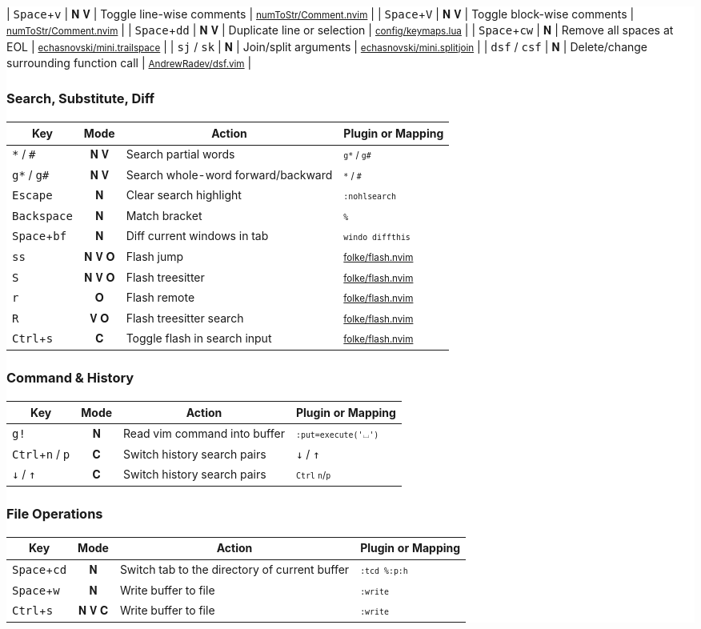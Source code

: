 | <kbd>Space</kbd>+<kbd>v</kbd> | 𝐍 𝐕 | Toggle line-wise comments | <small>[numToStr/Comment.nvim]</small> |
| <kbd>Space</kbd>+<kbd>V</kbd> | 𝐍 𝐕 | Toggle block-wise comments | <small>[numToStr/Comment.nvim]</small> |
| <kbd>Space</kbd>+<kbd>dd</kbd> | 𝐍 𝐕 | Duplicate line or selection | <small>[config/keymaps.lua]</small> |
| <kbd>Space</kbd>+<kbd>cw</kbd> | 𝐍 | Remove all spaces at EOL | <small>[echasnovski/mini.trailspace]</small> |
| <kbd>sj</kbd> / <kbd>sk</kbd> | 𝐍 | Join/split arguments | <small>[echasnovski/mini.splitjoin]</small> |
| <kbd>dsf</kbd> / <kbd>csf</kbd> | 𝐍 | Delete/change surrounding function call | <small>[AndrewRadev/dsf.vim]</small> |

### Search, Substitute, Diff

| Key   | Mode | Action             | Plugin or Mapping |
| ----- |:----:| ------------------ | ------ |
| <kbd>\*</kbd> / <kbd>#</kbd> | 𝐍 𝐕 | Search partial words | <small>`g*` / `g#`</small> |
| <kbd>g\*</kbd> / <kbd>g#</kbd> | 𝐍 𝐕 | Search whole-word forward/backward | <small>`*` / `#`</small> |
| <kbd>Escape</kbd> | 𝐍 | Clear search highlight | <small>`:nohlsearch`</small> |
| <kbd>Backspace</kbd> | 𝐍 | Match bracket | <small>`%`</small> |
| <kbd>Space</kbd>+<kbd>bf</kbd> | 𝐍 | Diff current windows in tab | <small>`windo diffthis`</small> |
| <kbd>ss</kbd> | 𝐍 𝐕 𝐎 | Flash jump | <small>[folke/flash.nvim]</small> |
| <kbd>S</kbd> | 𝐍 𝐕 𝐎 | Flash treesitter | <small>[folke/flash.nvim]</small> |
| <kbd>r</kbd> | 𝐎 | Flash remote | <small>[folke/flash.nvim]</small> |
| <kbd>R</kbd> | 𝐕 𝐎 | Flash treesitter search | <small>[folke/flash.nvim]</small> |
| <kbd>Ctrl</kbd>+<kbd>s</kbd> | 𝐂 | Toggle flash in search input | <small>[folke/flash.nvim]</small> |

### Command & History

| Key   | Mode | Action             | Plugin or Mapping |
| ----- |:----:| ------------------ | ------ |
| <kbd>g!</kbd> | 𝐍 | Read vim command into buffer | <small>`:put=execute('⌴')`</small> |
| <kbd>Ctrl</kbd>+<kbd>n</kbd> / <kbd>p</kbd> | 𝐂 | Switch history search pairs | <kbd>↓</kbd> / <kbd>↑</kbd> |
| <kbd>↓</kbd> / <kbd>↑</kbd> | 𝐂 | Switch history search pairs | <small>`Ctrl` `n`/`p`</small> |

### File Operations

| Key   | Mode | Action             | Plugin or Mapping |
| ----- |:----:| ------------------ | ------ |
| <kbd>Space</kbd>+<kbd>cd</kbd> | 𝐍 | Switch tab to the directory of current buffer | <small>`:tcd %:p:h`</small> |
| <kbd>Space</kbd>+<kbd>w</kbd> | 𝐍 | Write buffer to file | <small>`:write`</small> |
| <kbd>Ctrl</kbd>+<kbd>s</kbd> | 𝐍 𝐕 𝐂 | Write buffer to file | <small>`:write`</small> |


[neovim/nvim-lspconfig]: https://github.com/neovim/nvim-lspconfig
[williamboman/mason.nvim]: https://github.com/williamboman/mason.nvim
[williamboman/mason-lspconfig.nvim]: https://github.com/williamboman/mason-lspconfig.nvim
[stevearc/conform.nvim]: https://github.com/stevearc/conform.nvim
[mfussenegger/nvim-lint]: https://github.com/mfussenegger/nvim-lint
[folke/lazy.nvim]: https://github.com/folke/lazy.nvim
[nmac427/guess-indent.nvim]: https://github.com/nmac427/guess-indent.nvim
[tweekmonster/helpful.vim]: https://github.com/tweekmonster/helpful.vim
[lambdalisue/suda.vim]: https://github.com/lambdalisue/suda.vim
[folke/persistence.nvim]: https://github.com/folke/persistence.nvim
[mbbill/undotree]: https://github.com/mbbill/undotree
[folke/flash.nvim]: https://github.com/folke/flash.nvim
[haya14busa/vim-edgemotion]: https://github.com/haya14busa/vim-edgemotion
[folke/zen-mode.nvim]: https://github.com/folke/zen-mode.nvim
[folke/todo-comments.nvim]: https://github.com/folke/todo-comments.nvim
[folke/trouble.nvim]: https://github.com/folke/trouble.nvim
[akinsho/toggleterm.nvim]: https://github.com/akinsho/toggleterm.nvim
[s1n7ax/nvim-window-picker]: https://github.com/s1n7ax/nvim-window-picker
[dnlhc/glance.nvim]: https://github.com/dnlhc/glance.nvim
[MagicDuck/grug-far.nvim]: https://github.com/MagicDuck/grug-far.nvim
[hrsh7th/nvim-cmp]: https://github.com/hrsh7th/nvim-cmp
[hrsh7th/cmp-nvim-lsp]: https://github.com/hrsh7th/cmp-nvim-lsp
[hrsh7th/cmp-buffer]: https://github.com/hrsh7th/cmp-buffer
[hrsh7th/cmp-path]: https://github.com/hrsh7th/cmp-path
[hrsh7th/cmp-emoji]: https://github.com/hrsh7th/cmp-emoji
[rafamadriz/friendly-snippets]: https://github.com/rafamadriz/friendly-snippets
[windwp/nvim-autopairs]: https://github.com/windwp/nvim-autopairs
[echasnovski/mini.surround]: https://github.com/echasnovski/mini.surround
[JoosepAlviste/nvim-ts-context-commentstring]: https://github.com/JoosepAlviste/nvim-ts-context-commentstring
[numToStr/Comment.nvim]: https://github.com/numToStr/Comment.nvim
[echasnovski/mini.splitjoin]: https://github.com/echasnovski/mini.splitjoin
[echasnovski/mini.trailspace]: https://github.com/echasnovski/mini.trailspace
[AndrewRadev/linediff.vim]: https://github.com/AndrewRadev/linediff.vim
[AndrewRadev/dsf.vim]: https://github.com/AndrewRadev/dsf.vim
[echasnovski/mini.ai]: https://github.com/echasnovski/mini.ai
[folke/lazydev.nvim]: https://github.com/folke/lazydev.nvim
[Bilal2453/luvit-meta]: https://github.com/Bilal2453/luvit-meta
[rafi/theme-loader.nvim]: https://github.com/rafi/theme-loader.nvim
[rafi/neo-hybrid.vim]: https://github.com/rafi/neo-hybrid.vim
[rafi/awesome-colorschemes]: https://github.com/rafi/awesome-vim-colorschemes
[lewis6991/gitsigns.nvim]: https://github.com/lewis6991/gitsigns.nvim
[sindrets/diffview.nvim]: https://github.com/sindrets/diffview.nvim
[NeogitOrg/neogit]: https://github.com/NeogitOrg/neogit
[FabijanZulj/blame.nvim]: https://github.com/FabijanZulj/blame.nvim
[rhysd/git-messenger.vim]: https://github.com/rhysd/git-messenger.vim
[ruifm/gitlinker.nvim]: https://github.com/ruifm/gitlinker.nvim
[rhysd/committia.vim]: https://github.com/rhysd/committia.vim
[hoob3rt/lualine.nvim]: https://github.com/hoob3rt/lualine.nvim
[nvim-neo-tree/neo-tree.nvim]: https://github.com/nvim-neo-tree/neo-tree.nvim
[nvim-telescope/telescope.nvim]: https://github.com/nvim-telescope/telescope.nvim
[jvgrootveld/telescope-zoxide]: https://github.com/jvgrootveld/telescope-zoxide
[rafi/telescope-thesaurus.nvim]: https://github.com/rafi/telescope-thesaurus.nvim
[nvim-lua/plenary.nvim]: https://github.com/nvim-lua/plenary.nvim
[nvim-treesitter/nvim-treesitter]: https://github.com/nvim-treesitter/nvim-treesitter
[nvim-treesitter/nvim-treesitter-textobjects]: https://github.com/nvim-treesitter/nvim-treesitter-textobjects
[RRethy/nvim-treesitter-endwise]: https://github.com/RRethy/nvim-treesitter-endwise
[windwp/nvim-ts-autotag]: https://github.com/windwp/nvim-ts-autotag
[andymass/vim-matchup]: https://github.com/andymass/vim-matchup
[iloginow/vim-stylus]: https://github.com/iloginow/vim-stylus
[mustache/vim-mustache-handlebars]: https://github.com/mustache/vim-mustache-handlebars
[lifepillar/pgsql.vim]: https://github.com/lifepillar/pgsql.vim
[MTDL9/vim-log-highlighting]: https://github.com/MTDL9/vim-log-highlighting
[reasonml-editor/vim-reason-plus]: https://github.com/reasonml-editor/vim-reason-plus
[echasnovski/mini.icons]: https://github.com/echasnovski/mini.icons
[MunifTanjim/nui.nvim]: https://github.com/MunifTanjim/nui.nvim
[rcarriga/nvim-notify]: https://github.com/rcarriga/nvim-notify
[stevearc/dressing.nvim]: https://github.com/stevearc/dressing.nvim
[akinsho/bufferline.nvim]: https://github.com/akinsho/bufferline.nvim
[folke/noice.nvim]: https://github.com/folke/noice.nvim
[SmiteshP/nvim-navic]: https://github.com/SmiteshP/nvim-navic
[chentau/marks.nvim]: https://github.com/chentau/marks.nvim
[lukas-reineke/indent-blankline.nvim]: https://github.com/lukas-reineke/indent-blankline.nvim
[echasnovski/mini.indentscope]: https://github.com/echasnovski/mini.indentscope
[folke/which-key.nvim]: https://github.com/folke/which-key.nvim
[tenxsoydev/tabs-vs-spaces.nvim]: https://github.com/tenxsoydev/tabs-vs-spaces.nvim
[t9md/vim-quickhl]: https://github.com/t9md/vim-quickhl
[kevinhwang91/nvim-bqf]: https://github.com/kevinhwang91/nvim-bqf
[echasnovski/mini.align]: https://github.com/echasnovski/mini.align
[chrisgrieser/nvim-chainsaw]: https://github.com/chrisgrieser/nvim-chainsaw
[sgur/vim-editorconfig]: https://github.com/sgur/vim-editorconfig
[mattn/emmet-vim]: https://github.com/mattn/emmet-vim
[L3MON4D3/LuaSnip]: https://github.com/L3MON4D3/LuaSnip
[saadparwaiz1/cmp_luasnip]: https://github.com/saadparwaiz1/cmp_luasnip
[echasnovski/mini.pairs]: https://github.com/echasnovski/mini.pairs
[danymat/neogen]: https://github.com/danymat/neogen
[machakann/vim-sandwich]: https://github.com/machakann/vim-sandwich
[AlexvZyl/nordic.nvim]: https://github.com/AlexvZyl/nordic.nvim
[folke/tokyonight.nvim]: https://github.com/folke/tokyonight.nvim
[rebelot/kanagawa.nvim]: https://github.com/rebelot/kanagawa.nvim
[olimorris/onedarkpro.nvim]: https://github.com/olimorris/onedarkpro.nvim
[EdenEast/nightfox.nvim]: https://github.com/EdenEast/nightfox.nvim
[nyoom-engineering/oxocarbon.nvim]: https://github.com/nyoom-engineering/oxocarbon.nvim
[ribru17/bamboo.nvim]: https://github.com/ribru17/bamboo.nvim
[catppuccin/nvim]: https://github.com/catppuccin/nvim
[pechorin/any-jump.vim]: https://github.com/pechorin/any-jump.vim
[glepnir/flybuf.nvim]: https://github.com/glepnir/flybuf.nvim
[ThePrimeagen/harpoon]: https://github.com/ThePrimeagen/harpoon
[echasnovski/mini.visits]: https://github.com/echasnovski/mini.visits
[rest-nvim/rest.nvim]: https://github.com/rest-nvim/rest.nvim
[sidebar-nvim/sidebar.nvim]: https://github.com/sidebar-nvim/sidebar.nvim
[kevinhwang91/nvim-ufo]: https://github.com/kevinhwang91/nvim-ufo
[petertriho/cmp-git]: https://github.com/petertriho/cmp-git
[tpope/vim-fugitive]: https://github.com/tpope/vim-fugitive
[junegunn/gv.vim]: https://github.com/junegunn/gv.vim
[pearofducks/ansible-vim]: https://github.com/pearofducks/ansible-vim
[ramilito/kubectl.nvim]: https://github.com/ramilito/kubectl.nvim
[mzlogin/vim-markdown-toc]: https://github.com/mzlogin/vim-markdown-toc
[andersevenrud/cmp-tmux]: https://github.com/andersevenrud/cmp-tmux
[christoomey/tmux-navigator]: https://github.com/christoomey/vim-tmux-navigator
[hrsh7th/nvim-gtd]: https://github.com/hrsh7th/nvim-gtd
[kosayoda/nvim-lightbulb]: https://github.com/kosayoda/nvim-lightbulb
[yaml-companion.nvim]: https://github.com/someone-stole-my-name/yaml-companion.nvim
[itchyny/calendar.vim]: https://github.com/itchyny/calendar.vim
[serenevoid/kiwi.nvim]: https://github.com/serenevoid/kiwi.nvim
[renerocksai/telekasten.nvim]: https://github.com/renerocksai/telekasten.nvim
[vimwiki/vimwiki]: https://github.com/vimwiki/vimwiki
[zk-org/zk-nvim]: https://github.com/zk-org/zk-nvim
[Wansmer/treesj]: https://github.com/Wansmer/treesj
[goolord/alpha-nvim]: https://github.com/goolord/alpha-nvim
[utilyre/barbecue.nvim]: https://github.com/utilyre/barbecue.nvim
[tomasky/bookmarks.nvim]: https://github.com/tomasky/bookmarks.nvim
[uga-rosa/ccc.nvim]: https://github.com/uga-rosa/ccc.nvim
[itchyny/cursorword]: https://github.com/itchyny/vim-cursorword
[ghillb/cybu.nvim]: https://github.com/ghillb/cybu.nvim
[Bekaboo/deadcolumn.nvim]: https://github.com/Bekaboo/deadcolumn.nvim
[rmagatti/goto-preview]: https://github.com/rmagatti/goto-preview
[lukas-reineke/headlines.nvim]: https://github.com/lukas-reineke/headlines.nvim
[RRethy/vim-illuminate]: https://github.com/RRethy/vim-illuminate
[b0o/incline.nvim]: https://github.com/b0o/incline.nvim
[chentoast/marks.nvim]: https://github.com/chentoast/marks.nvim
[echasnovski/mini.clue]: https://github.com/echasnovski/mini.clue
[echasnovski/mini.map]: https://github.com/echasnovski/mini.map
[simrat39/symbols-outline.nvim]: https://github.com/simrat39/symbols-outline.nvim
[Neovim]: https://github.com/neovim/neovim
[lazy.nvim]: https://github.com/folke/lazy.nvim
[lua/rafi/plugins/lsp/init.lua]: ./lua/rafi/plugins/lsp/init.lua
[nvim-lspconfig]: https://github.com/neovim/nvim-lspconfig
[nvim-cmp]: https://github.com/hrsh7th/nvim-cmp
[telescope.nvim]: https://github.com/nvim-telescope/telescope.nvim
[config/keymaps.lua]: ./lua/rafi/config/keymaps.lua
[util/edit.lua]: ./lua/rafi/util/edit.lua
[plugins/lsp/keymaps.lua]: ./lua/rafi/plugins/lsp/keymaps.lua
[lua/rafi/util/contextmenu.lua]: ./lua/rafi/util/contextmenu.lua
[nvim-treesitter]: https://github.com/nvim-treesitter/nvim-treesitter
[www.lazyvim.org/extras]: https://www.lazyvim.org/extras